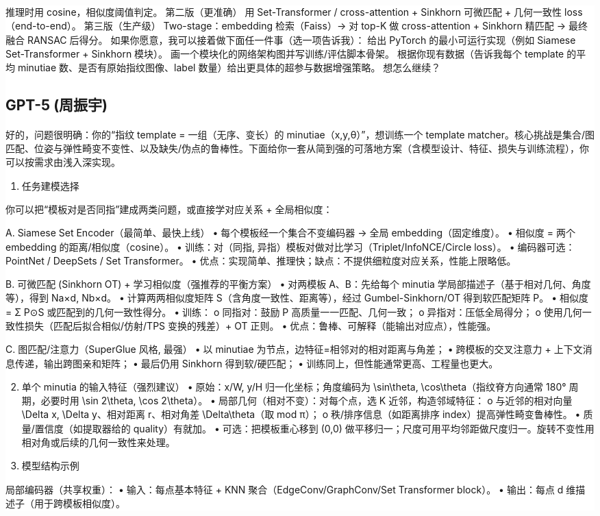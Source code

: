 推理时用 cosine，相似度阈值判定。
 第二版（更准确）
用 Set-Transformer / cross-attention + Sinkhorn 可微匹配 + 几何一致性 loss（end-to-end）。
 第三版（生产级）
Two-stage：embedding 检索（Faiss）→ 对 top-K 做 cross-attention + Sinkhorn 精匹配 → 最终融合 RANSAC 后得分。
如果你愿意，我可以接着做下面任一件事（选一项告诉我）：
给出 PyTorch 的最小可运行实现（例如 Siamese Set-Transformer + Sinkhorn 模块）。
画一个模块化的网络架构图并写训练/评估脚本骨架。
根据你现有数据（告诉我每个 template 的平均 minutiae 数、是否有原始指纹图像、label 数量）给出更具体的超参与数据增强策略。
想怎么继续？

## GPT-5 (周振宇)
好的，问题很明确：你的“指纹 template = 一组（无序、变长）的 minutiae（x,y,θ）”，想训练一个 template matcher。核心挑战是集合/图匹配、位姿与弹性畸变不变性、以及缺失/伪点的鲁棒性。下面给你一套从简到强的可落地方案（含模型设计、特征、损失与训练流程），你可以按需求由浅入深实现。

1) 任务建模选择

你可以把“模板对是否同指”建成两类问题，或直接学对应关系 + 全局相似度：

A. Siamese Set Encoder（最简单、最快上线）
•	每个模板经一个集合不变编码器 → 全局 embedding（固定维度）。
•	相似度 = 两个 embedding 的距离/相似度（cosine）。
•	训练：对（同指, 异指）模板对做对比学习（Triplet/InfoNCE/Circle loss）。
•	编码器可选：PointNet / DeepSets / Set Transformer。
•	优点：实现简单、推理快；缺点：不提供细粒度对应关系，性能上限略低。

B. 可微匹配 (Sinkhorn OT) + 学习相似度（强推荐的平衡方案）
•	对两模板 A、B：先给每个 minutia 学局部描述子（基于相对几何、角度等），得到 Na×d, Nb×d。
•	计算两两相似度矩阵 S（含角度一致性、距离等），经过 Gumbel-Sinkhorn/OT 得到软匹配矩阵 P。
•	相似度 = Σ P⊙S 或匹配到的几何一致性得分。
•	训练：
o	同指对：鼓励 P 高质量一一匹配、几何一致；
o	异指对：压低全局得分；
o	使用几何一致性损失（匹配后拟合相似/仿射/TPS 变换的残差）+ OT 正则。
•	优点：鲁棒、可解释（能输出对应点），性能强。

C. 图匹配/注意力（SuperGlue 风格, 最强）
•	以 minutiae 为节点，边特征=相邻对的相对距离与角差；
•	跨模板的交叉注意力 + 上下文消息传递，输出跨图亲和矩阵；
•	最后仍用 Sinkhorn 得到软/硬匹配；
•	训练同上，但性能通常更高、工程量也更大。

2) 单个 minutia 的输入特征（强烈建议）
•	原始：x/W, y/H 归一化坐标；角度编码为 \sin\theta, \cos\theta（指纹脊方向通常 180° 周期，必要时用 \sin 2\theta, \cos 2\theta）。
•	局部几何（相对不变）：对每个点，选 K 近邻，构造邻域特征：
o	与近邻的相对向量 \Delta x, \Delta y、相对距离 r、相对角差 \Delta\theta（取 mod π）；
o	秩/排序信息（如距离排序 index）提高弹性畸变鲁棒性。
•	质量/置信度（如提取器给的 quality）有就加。
•	可选：把模板重心移到 (0,0) 做平移归一；尺度可用平均邻距做尺度归一。旋转不变性用相对角或后续的几何一致性来处理。

3) 模型结构示例

局部编码器（共享权重）：
•	输入：每点基本特征 + KNN 聚合（EdgeConv/GraphConv/Set Transformer block）。
•	输出：每点 d 维描述子（用于跨模板相似度）。
